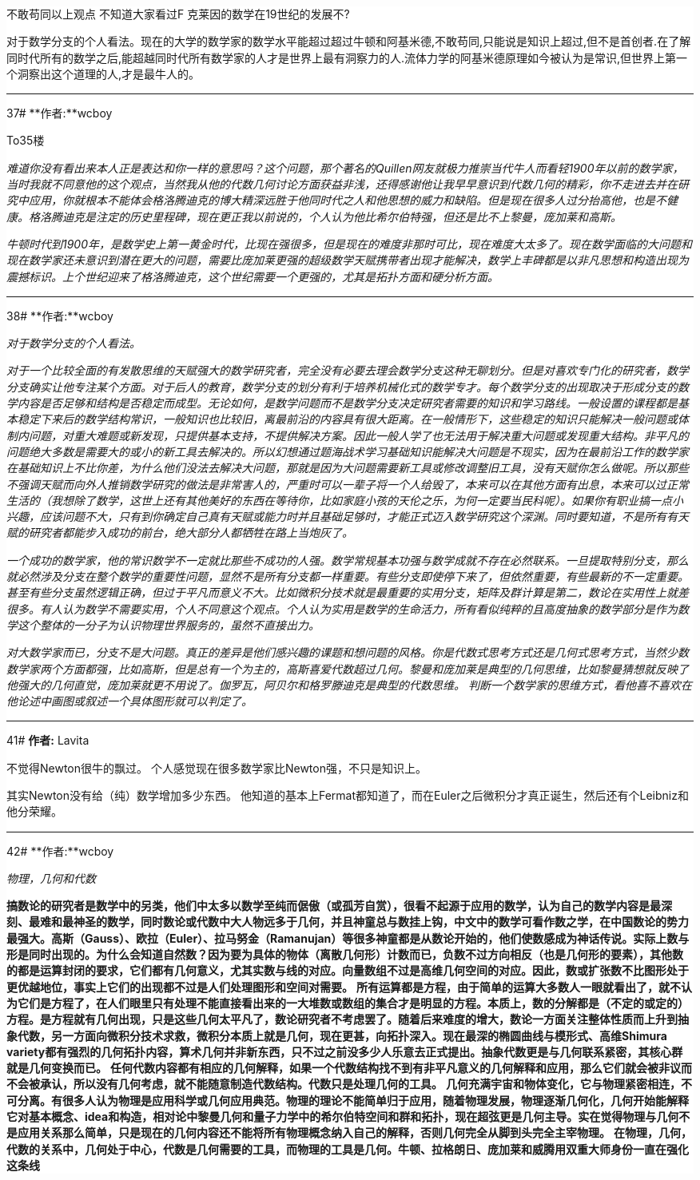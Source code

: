 不敢苟同以上观点 不知道大家看过F 克莱因的数学在19世纪的发展不?

对于数学分支的个人看法。现在的大学的数学家的数学水平能超过超过牛顿和阿基米德,不敢苟同,只能说是知识上超过,但不是首创者.在了解同时代所有的数学之后,能超越同时代所有数学家的人才是世界上最有洞察力的人.流体力学的阿基米德原理如今被认为是常识,但世界上第一个洞察出这个道理的人,才是最牛人的。

------

37# **作者:**wcboy

To35楼

*难道你没有看出来本人正是表达和你一样的意思吗？这个问题，那个著名的Quillen网友就极力推崇当代牛人而看轻1900年以前的数学家，当时我就不同意他的这个观点，当然我从他的代数几何讨论方面获益非浅，还得感谢他让我早早意识到代数几何的精彩，你不走进去并在研究中应用，你就根本不能体会格洛腾迪克的博大精深远胜于他同时代之人和他思想的威力和缺陷。但是现在很多人过分抬高他，也是不健康。格洛腾迪克是注定的历史里程碑，现在更正我以前说的，个人认为他比希尔伯特强，但还是比不上黎曼，庞加莱和高斯。*

*牛顿时代到1900年，是数学史上第一黄金时代，比现在强很多，但是现在的难度非那时可比，现在难度大太多了。现在数学面临的大问题和现在数学家还未意识到潜在更大的问题，需要比庞加莱更强的超级数学天赋携带者出现才能解决，数学上丰碑都是以非凡思想和构造出现为震撼标识。上个世纪迎来了格洛腾迪克，这个世纪需要一个更强的，尤其是拓扑方面和硬分析方面。*

------

38# **作者:**wcboy

*对于数学分支的个人看法。*

*对于一个比较全面的有发散思维的天赋强大的数学研究者，完全没有必要去理会数学分支这种无聊划分。但是对喜欢专门化的研究者，数学分支确实让他专注某个方面。对于后人的教育，数学分支的划分有利于培养机械化式的数学专才。每个数学分支的出现取决于形成分支的数学内容是否足够和结构是否稳定而成型。无论如何，是数学问题而不是数学分支决定研究者需要的知识和学习路线。一般设置的课程都是基本稳定下来后的数学结构常识，一般知识也比较旧，离最前沿的内容具有很大距离。在一般情形下，这些稳定的知识只能解决一般问题或体制内问题，对重大难题或新发现，只提供基本支持，不提供解决方案。因此一般人学了也无法用于解决重大问题或发现重大结构。非平凡的问题绝大多数是需要大的或小的新工具去解决的。所以幻想通过题海战术学习基础知识能解决大问题是不现实，因为在最前沿工作的数学家在基础知识上不比你差，为什么他们没法去解决大问题，那就是因为大问题需要新工具或修改调整旧工具，没有天赋你怎么做呢。所以那些不强调天赋而向外人推销数学研究的做法是非常害人的，严重时可以一辈子将一个人给毁了，本来可以在其他方面有出息，本来可以过正常生活的（我想除了数学，这世上还有其他美好的东西在等待你，比如家庭小孩的天伦之乐，为何一定要当民科呢）。如果你有职业搞一点小兴趣，应该问题不大，只有到你确定自己真有天赋或能力时并且基础足够时，才能正式迈入数学研究这个深渊。同时要知道，不是所有有天赋的研究者都能步入成功的前台，绝大部分人都牺牲在路上当炮灰了。*

*一个成功的数学家，他的常识数学不一定就比那些不成功的人强。数学常规基本功强与数学成就不存在必然联系。一旦提取特别分支，那么就必然涉及分支在整个数学的重要性问题，显然不是所有分支都一样重要。有些分支即使停下来了，但依然重要，有些最新的不一定重要。甚至有些分支虽然逻辑正确，但过于平凡而意义不大。比如微积分技术就是最重要的实用分支，矩阵及群计算是第二，数论在实用性上就差很多。有人认为数学不需要实用，个人不同意这个观点。个人认为实用是数学的生命活力，所有看似纯粹的且高度抽象的数学部分是作为数学这个整体的一分子为认识物理世界服务的，虽然不直接出力。*

*对大数学家而已，分支不是大问题。真正的差异是他们感兴趣的课题和想问题的风格。你是代数式思考方式还是几何式思考方式，当然少数数学家两个方面都强，比如高斯，但是总有一个为主的，高斯喜爱代数超过几何。黎曼和庞加莱是典型的几何思维，比如黎曼猜想就反映了他强大的几何直觉，庞加莱就更不用说了。伽罗瓦，阿贝尔和格罗滕迪克是典型的代数思维。*
*判断一个数学家的思维方式，看他喜不喜欢在他论述中画图或叙述一个具体图形就可以判定了。*

------

41# **作者:** Lavita

不觉得Newton很牛的飘过。 个人感觉现在很多数学家比Newton强，不只是知识上。

其实Newton没有给（纯）数学增加多少东西。 他知道的基本上Fermat都知道了，而在Euler之后微积分才真正诞生，然后还有个Leibniz和他分荣耀。

------

42# **作者:**wcboy

*物理，几何和代数*

**搞数论的研究者是数学中的另类，他们中太多以数学至纯而倨傲（或孤芳自赏），很看不起源于应用的数学，认为自己的数学内容是最深刻、最难和最神圣的数学，同时数论或代数中大人物远多于几何，并且神童总与数挂上钩，中文中的数学可看作数之学，在中国数论的势力最强大。高斯（Gauss）、欧拉（Euler）、拉马努金（Ramanujan）等很多神童都是从数论开始的，他们使数感成为神话传说。实际上数与形是同时出现的。为什么会知道自然数？因为要为具体的物体（离散几何形）计数而已，负数不过方向相反（也是几何形的要素），其他数的都是运算封闭的要求，它们都有几何意义，尤其实数与线的对应。向量数组不过是高维几何空间的对应。因此，数或扩张数不比图形处于更优越地位，事实上它们的出现都不过是人们处理图形和空间对需要。**
**所有运算都是方程，由于简单的运算大多数人一眼就看出了，就不认为它们是方程了，在人们眼里只有处理不能直接看出来的一大堆数或数组的集合才是明显的方程。本质上，数的分解都是（不定的或定的）方程。是方程就有几何出现，只是这些几何太平凡了，数论研究者不考虑罢了。随着后来难度的增大，数论一方面关注整体性质而上升到抽象代数，另一方面向微积分技术求救，微积分本质上就是几何，现在更甚，向拓扑深入。现在最深的椭圆曲线与模形式、高维Shimura variety都有强烈的几何拓扑内容，算术几何并非新东西，只不过之前没多少人乐意去正式提出。抽象代数更是与几何联系紧密，其核心群就是几何变换而已。**
**任何代数内容都有相应的几何解释，如果一个代数结构找不到有非平凡意义的几何解释和应用，那么它们就会被非议而不会被承认，所以没有几何考虑，就不能随意制造代数结构。代数只是处理几何的工具。**
**几何充满宇宙和物体变化，它与物理紧密相连，不可分离。有很多人认为物理是应用科学或几何应用典范。物理的理论不能简单归于应用，随着物理发展，物理逐渐几何化，几何开始能解释它对基本概念、idea和构造，相对论中黎曼几何和量子力学中的希尔伯特空间和群和拓扑，现在超弦更是几何主导。实在觉得物理与几何不是应用关系那么简单，只是现在的几何内容还不能将所有物理概念纳入自己的解释，否则几何完全从脚到头完全主宰物理。**
**在物理，几何，代数的关系中，几何处于中心，代数是几何需要的工具，而物理的工具是几何。牛顿、拉格朗日、庞加莱和威腾用双重大师身份一直在强化这条线**

